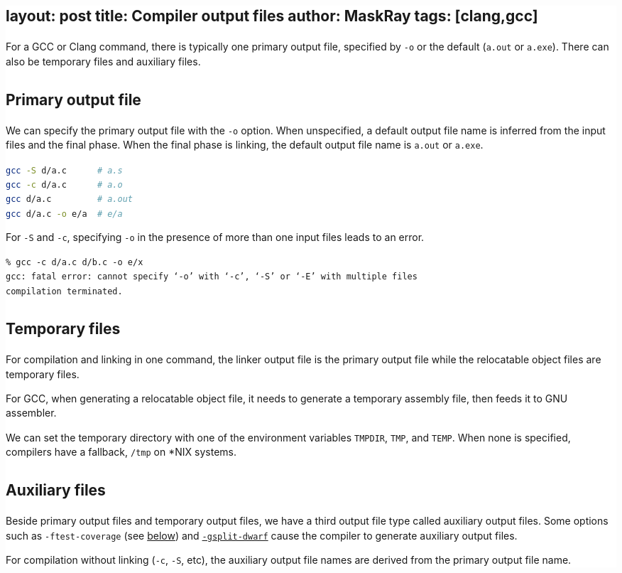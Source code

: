 layout: post
title: Compiler output files
author: MaskRay
tags: [clang,gcc]
---

For a GCC or Clang command, there is typically one primary output file, specified by `-o` or the default (`a.out` or `a.exe`).
There can also be temporary files and auxiliary files.



## Primary output file

We can specify the primary output file with the `-o` option.
When unspecified, a default output file name is inferred from the input files and the final phase.
When the final phase is linking, the default output file name is `a.out` or `a.exe`.

```sh
gcc -S d/a.c      # a.s
gcc -c d/a.c      # a.o
gcc d/a.c         # a.out
gcc d/a.c -o e/a  # e/a
```

For `-S` and `-c`, specifying `-o` in the presence of more than one input files leads to an error.

```
% gcc -c d/a.c d/b.c -o e/x
gcc: fatal error: cannot specify ‘-o’ with ‘-c’, ‘-S’ or ‘-E’ with multiple files
compilation terminated.
```

## Temporary files

For compilation and linking in one command, the linker output file is the primary output file while the relocatable object files are temporary files.

For GCC, when generating a relocatable object file, it needs to generate a temporary assembly file, then feeds it to GNU assembler.

We can set the temporary directory with one of the environment variables `TMPDIR`, `TMP`, and `TEMP`.
When none is specified, compilers have a fallback, `/tmp` on \*NIX systems.

## Auxiliary files

Beside primary output files and temporary output files, we have a third output file type called auxiliary output files.
Some options such as `-ftest-coverage` (see [below](#gcov)) and [`-gsplit-dwarf`](/blog/2022-10-30-distribution-of-debug-information#split-dwarf-object-files) cause the compiler to generate auxiliary output files.

For compilation without linking (`-c`, `-S`, etc), the auxiliary output file names are derived from the primary output file name.

